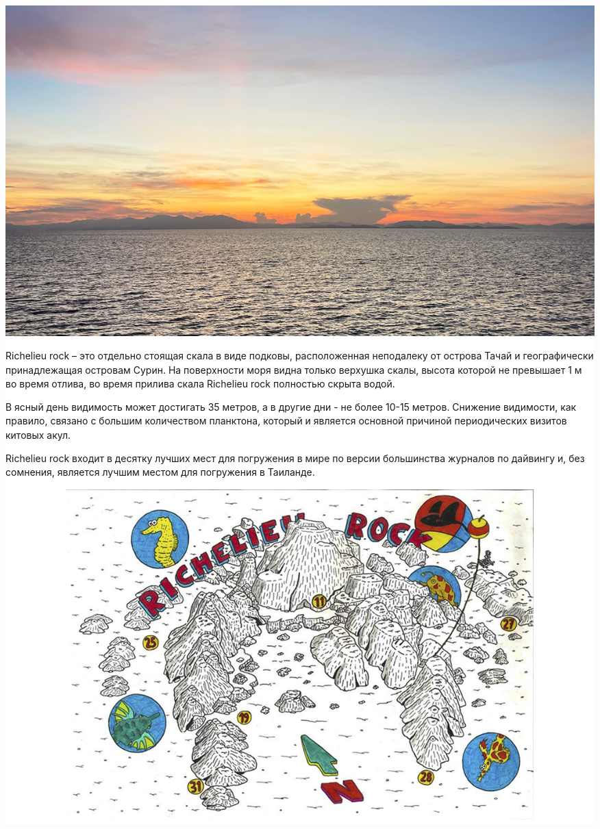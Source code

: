 ![Рассвет](https://github.com/Muratov-Egor/diversnotes/blob/master/assets/images/divingSafari_similans_15.png?raw=true "Рассвет")

Richelieu rock – это отдельно стоящая скала в виде подковы, расположенная неподалеку от острова Тачай и географически принадлежащая островам Сурин. На поверхности моря видна только верхушка скалы, высота которой не превышает 1 м во время отлива, во время прилива скала Richelieu rock полностью скрыта водой.

В ясный день видимость может достигать 35 метров, а в другие дни - не более 10-15 метров. Снижение видимости, как правило, связано с большим количеством планктона, который и является основной причиной периодических визитов китовых акул.

Richelieu rock входит в десятку лучших мест для погружения в мире по версии большинства журналов по дайвингу и, без сомнения, является лучшим местом для погружения в Таиланде.

![Схема дайв сайта Richelieu rock](https://github.com/Muratov-Egor/diversnotes/blob/master/assets/images/divingSafari_similans_16.png?raw=true "Схема дайв сайта Richelieu rock")

